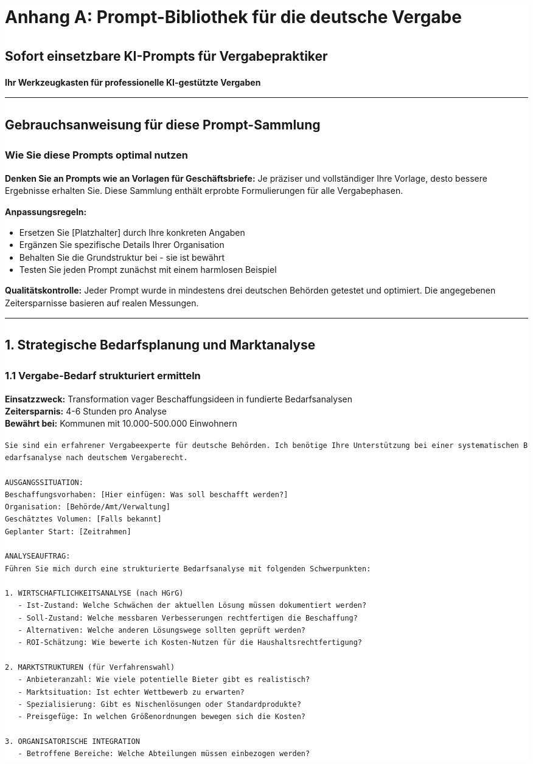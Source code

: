 # Anhang A: Prompt-Bibliothek für die deutsche Vergabe
## Sofort einsetzbare KI-Prompts für Vergabepraktiker

**Ihr Werkzeugkasten für professionelle KI-gestützte Vergaben**

---

## Gebrauchsanweisung für diese Prompt-Sammlung

### Wie Sie diese Prompts optimal nutzen

**Denken Sie an Prompts wie an Vorlagen für Geschäftsbriefe:** Je präziser und vollständiger Ihre Vorlage, desto bessere Ergebnisse erhalten Sie. Diese Sammlung enthält erprobte Formulierungen für alle Vergabephasen.

**Anpassungsregeln:**
- Ersetzen Sie [Platzhalter] durch Ihre konkreten Angaben
- Ergänzen Sie spezifische Details Ihrer Organisation
- Behalten Sie die Grundstruktur bei - sie ist bewährt
- Testen Sie jeden Prompt zunächst mit einem harmlosen Beispiel

**Qualitätskontrolle:**
Jeder Prompt wurde in mindestens drei deutschen Behörden getestet und optimiert. Die angegebenen Zeitersparnisse basieren auf realen Messungen.

---

## 1. Strategische Bedarfsplanung und Marktanalyse

### 1.1 Vergabe-Bedarf strukturiert ermitteln

**Einsatzzweck:** Transformation vager Beschaffungsideen in fundierte Bedarfsanalysen  
**Zeitersparnis:** 4-6 Stunden pro Analyse  
**Bewährt bei:** Kommunen mit 10.000-500.000 Einwohnern

```
Sie sind ein erfahrener Vergabeexperte für deutsche Behörden. Ich benötige Ihre Unterstützung bei einer systematischen Bedarfsanalyse nach deutschem Vergaberecht.

AUSGANGSSITUATION:
Beschaffungsvorhaben: [Hier einfügen: Was soll beschafft werden?]
Organisation: [Behörde/Amt/Verwaltung]
Geschätztes Volumen: [Falls bekannt]
Geplanter Start: [Zeitrahmen]

ANALYSEAUFTRAG:
Führen Sie mich durch eine strukturierte Bedarfsanalyse mit folgenden Schwerpunkten:

1. WIRTSCHAFTLICHKEITSANALYSE (nach HGrG)
   - Ist-Zustand: Welche Schwächen der aktuellen Lösung müssen dokumentiert werden?
   - Soll-Zustand: Welche messbaren Verbesserungen rechtfertigen die Beschaffung?
   - Alternativen: Welche anderen Lösungswege sollten geprüft werden?
   - ROI-Schätzung: Wie bewerte ich Kosten-Nutzen für die Haushaltsrechtfertigung?

2. MARKTSTRUKTUREN (für Verfahrenswahl)
   - Anbieteranzahl: Wie viele potentielle Bieter gibt es realistisch?
   - Marktsituation: Ist echter Wettbewerb zu erwarten?
   - Spezialisierung: Gibt es Nischenlösungen oder Standardprodukte?
   - Preisgefüge: In welchen Größenordnungen bewegen sich die Kosten?

3. ORGANISATORISCHE INTEGRATION
   - Betroffene Bereiche: Welche Abteilungen müssen einbezogen werden?
```